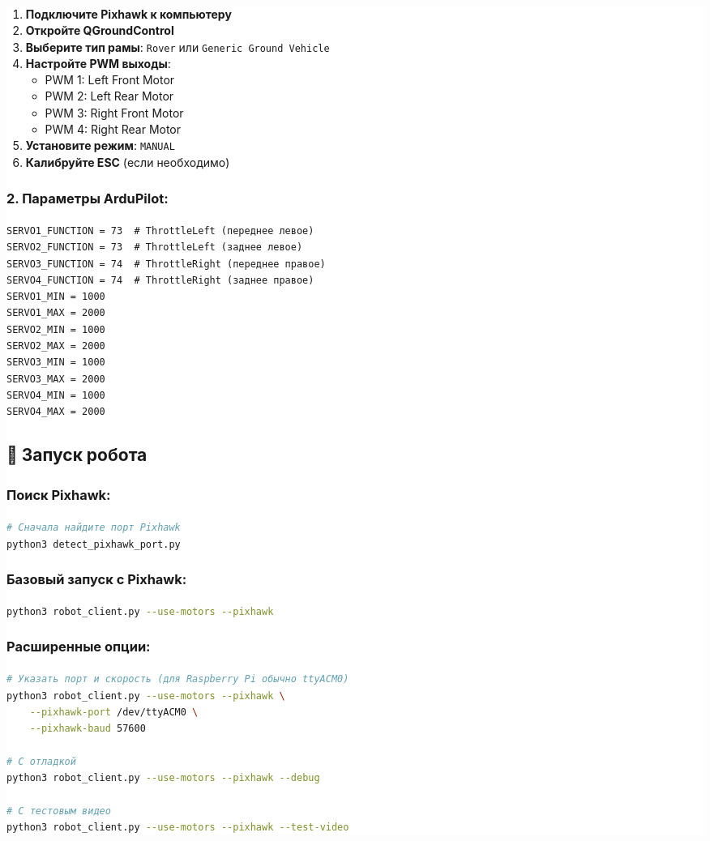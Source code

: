 1. **Подключите Pixhawk к компьютеру**
2. **Откройте QGroundControl**
3. **Выберите тип рамы**: `Rover` или `Generic Ground Vehicle`
4. **Настройте PWM выходы**:
   - PWM 1: Left Front Motor
   - PWM 2: Left Rear Motor  
   - PWM 3: Right Front Motor
   - PWM 4: Right Rear Motor
5. **Установите режим**: `MANUAL`
6. **Калибруйте ESC** (если необходимо)

### 2. Параметры ArduPilot:
```
SERVO1_FUNCTION = 73  # ThrottleLeft (переднее левое)
SERVO2_FUNCTION = 73  # ThrottleLeft (заднее левое)
SERVO3_FUNCTION = 74  # ThrottleRight (переднее правое)
SERVO4_FUNCTION = 74  # ThrottleRight (заднее правое)
SERVO1_MIN = 1000
SERVO1_MAX = 2000
SERVO2_MIN = 1000
SERVO2_MAX = 2000
SERVO3_MIN = 1000
SERVO3_MAX = 2000
SERVO4_MIN = 1000
SERVO4_MAX = 2000
```

## 🚀 Запуск робота

### Поиск Pixhawk:
```bash
# Сначала найдите порт Pixhawk
python3 detect_pixhawk_port.py
```

### Базовый запуск с Pixhawk:
```bash
python3 robot_client.py --use-motors --pixhawk
```

### Расширенные опции:
```bash
# Указать порт и скорость (для Raspberry Pi обычно ttyACM0)
python3 robot_client.py --use-motors --pixhawk \
    --pixhawk-port /dev/ttyACM0 \
    --pixhawk-baud 57600

# С отладкой
python3 robot_client.py --use-motors --pixhawk --debug

# С тестовым видео
python3 robot_client.py --use-motors --pixhawk --test-video
```
